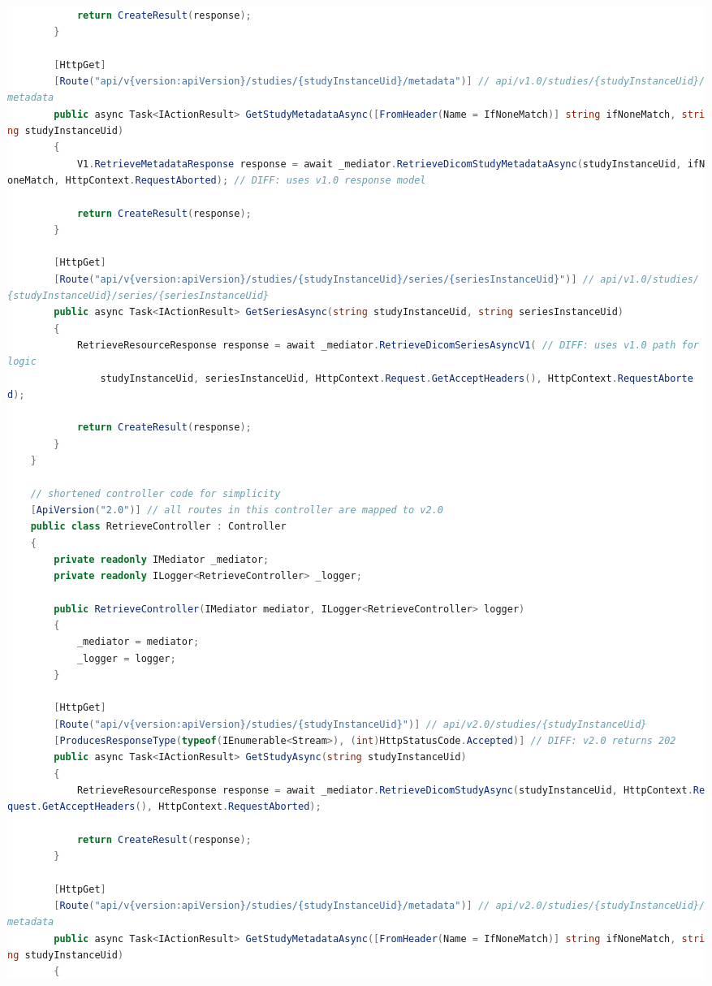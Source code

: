 ```C#
            return CreateResult(response);
        }

        [HttpGet]
        [Route("api/v{version:apiVersion}/studies/{studyInstanceUid}/metadata")] // api/v1.0/studies/{studyInstanceUid}/metadata
        public async Task<IActionResult> GetStudyMetadataAsync([FromHeader(Name = IfNoneMatch)] string ifNoneMatch, string studyInstanceUid)
        {
            V1.RetrieveMetadataResponse response = await _mediator.RetrieveDicomStudyMetadataAsync(studyInstanceUid, ifNoneMatch, HttpContext.RequestAborted); // DIFF: uses v1.0 response model

            return CreateResult(response);
        }

        [HttpGet]
        [Route("api/v{version:apiVersion}/studies/{studyInstanceUid}/series/{seriesInstanceUid}")] // api/v1.0/studies/{studyInstanceUid}/series/{seriesInstanceUid}
        public async Task<IActionResult> GetSeriesAsync(string studyInstanceUid, string seriesInstanceUid)
        {
            RetrieveResourceResponse response = await _mediator.RetrieveDicomSeriesAsyncV1( // DIFF: uses v1.0 path for logic
                studyInstanceUid, seriesInstanceUid, HttpContext.Request.GetAcceptHeaders(), HttpContext.RequestAborted);

            return CreateResult(response);
        }
    }

    // shortened controller code for simplicity
    [ApiVersion("2.0")] // all routes in this controller are mapped to v2.0
    public class RetrieveController : Controller
    {
        private readonly IMediator _mediator;
        private readonly ILogger<RetrieveController> _logger;

        public RetrieveController(IMediator mediator, ILogger<RetrieveController> logger)
        {
            _mediator = mediator;
            _logger = logger;
        }

        [HttpGet]
        [Route("api/v{version:apiVersion}/studies/{studyInstanceUid}")] // api/v2.0/studies/{studyInstanceUid}
        [ProducesResponseType(typeof(IEnumerable<Stream>), (int)HttpStatusCode.Accepted)] // DIFF: v2.0 returns 202
        public async Task<IActionResult> GetStudyAsync(string studyInstanceUid)
        {
            RetrieveResourceResponse response = await _mediator.RetrieveDicomStudyAsync(studyInstanceUid, HttpContext.Request.GetAcceptHeaders(), HttpContext.RequestAborted);

            return CreateResult(response);
        }

        [HttpGet]
        [Route("api/v{version:apiVersion}/studies/{studyInstanceUid}/metadata")] // api/v2.0/studies/{studyInstanceUid}/metadata
        public async Task<IActionResult> GetStudyMetadataAsync([FromHeader(Name = IfNoneMatch)] string ifNoneMatch, string studyInstanceUid)
        {
```